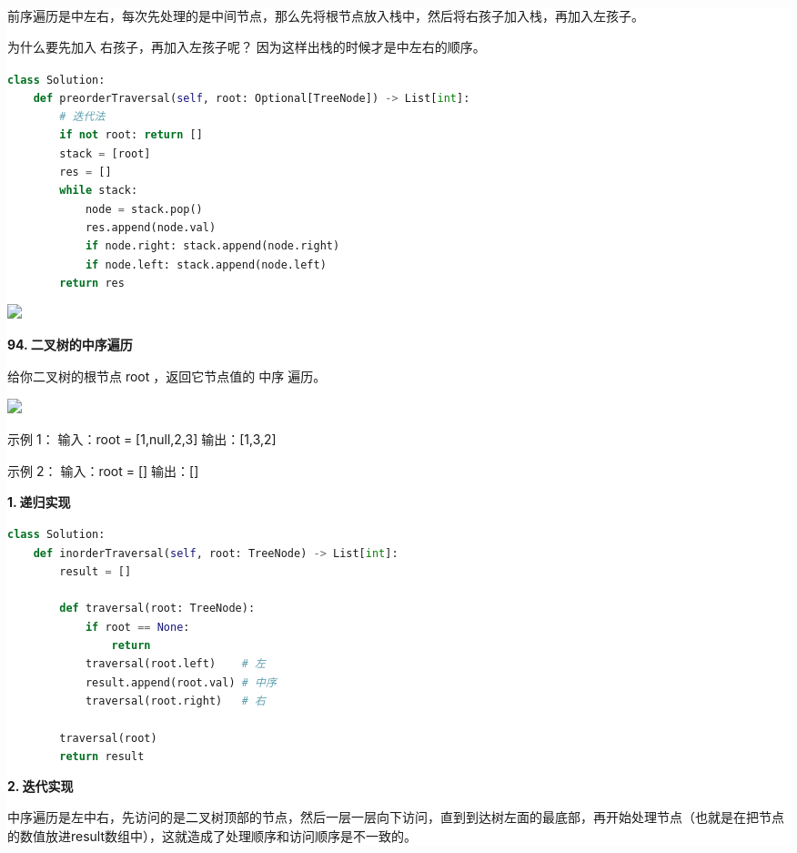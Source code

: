 前序遍历是中左右，每次先处理的是中间节点，那么先将根节点放入栈中，然后将右孩子加入栈，再加入左孩子。

为什么要先加入 右孩子，再加入左孩子呢？ 因为这样出栈的时候才是中左右的顺序。

```python
class Solution:
    def preorderTraversal(self, root: Optional[TreeNode]) -> List[int]:
        # 迭代法
        if not root: return []
        stack = [root]
        res = []
        while stack:
            node = stack.pop()
            res.append(node.val)
            if node.right: stack.append(node.right)
            if node.left: stack.append(node.left)
        return res
```

<img src ="https://img-blog.csdnimg.cn/59e36f298d0e4f9c8989b25c83da1104.gif#pic_center" width = 48%>

**94. 二叉树的中序遍历**

给你二叉树的根节点 root ，返回它节点值的 中序 遍历。

<img src ="https://img-blog.csdnimg.cn/d930b0ad0a4b415f9f733d06abd1efe1.jpeg#pic_center" width = 10%>

示例 1：
输入：root = [1,null,2,3]
输出：[1,3,2]

示例 2：
输入：root = []
输出：[]

**1. 递归实现**

```python
class Solution:
    def inorderTraversal(self, root: TreeNode) -> List[int]:
        result = []

        def traversal(root: TreeNode):
            if root == None:
                return
            traversal(root.left)    # 左
            result.append(root.val) # 中序
            traversal(root.right)   # 右

        traversal(root)
        return result
```

**2. 迭代实现**

中序遍历是左中右，先访问的是二叉树顶部的节点，然后一层一层向下访问，直到到达树左面的最底部，再开始处理节点（也就是在把节点的数值放进result数组中），这就造成了处理顺序和访问顺序是不一致的。
